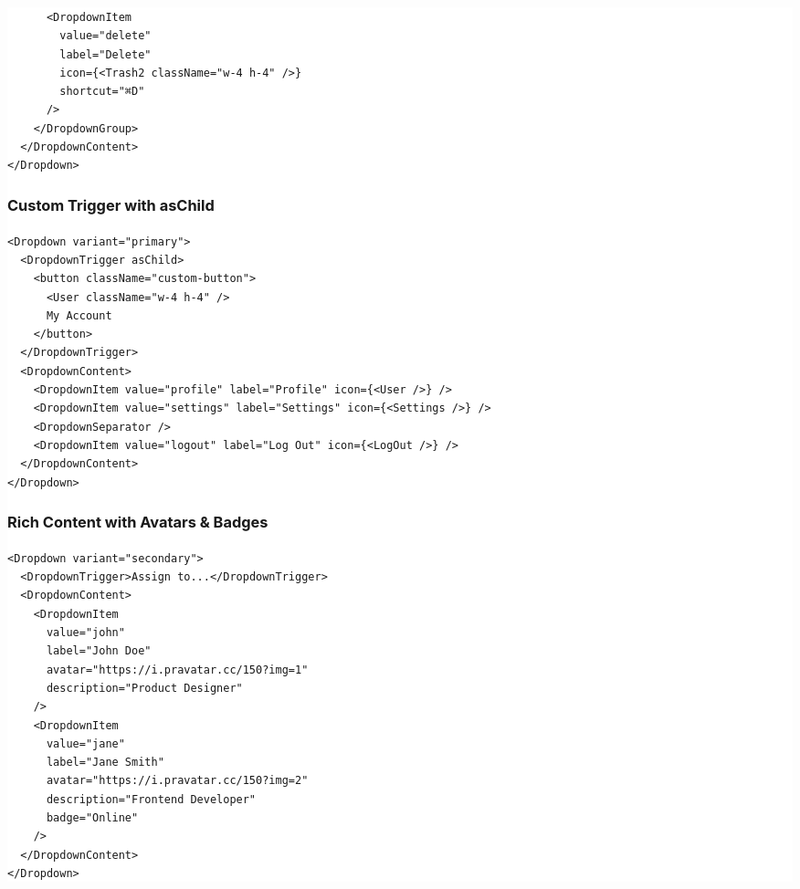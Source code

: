 ```tsx
      <DropdownItem
        value="delete"
        label="Delete"
        icon={<Trash2 className="w-4 h-4" />}
        shortcut="⌘D"
      />
    </DropdownGroup>
  </DropdownContent>
</Dropdown>
```

### Custom Trigger with asChild

```tsx
<Dropdown variant="primary">
  <DropdownTrigger asChild>
    <button className="custom-button">
      <User className="w-4 h-4" />
      My Account
    </button>
  </DropdownTrigger>
  <DropdownContent>
    <DropdownItem value="profile" label="Profile" icon={<User />} />
    <DropdownItem value="settings" label="Settings" icon={<Settings />} />
    <DropdownSeparator />
    <DropdownItem value="logout" label="Log Out" icon={<LogOut />} />
  </DropdownContent>
</Dropdown>
```

### Rich Content with Avatars & Badges

```tsx
<Dropdown variant="secondary">
  <DropdownTrigger>Assign to...</DropdownTrigger>
  <DropdownContent>
    <DropdownItem
      value="john"
      label="John Doe"
      avatar="https://i.pravatar.cc/150?img=1"
      description="Product Designer"
    />
    <DropdownItem
      value="jane"
      label="Jane Smith"
      avatar="https://i.pravatar.cc/150?img=2"
      description="Frontend Developer"
      badge="Online"
    />
  </DropdownContent>
</Dropdown>
```
